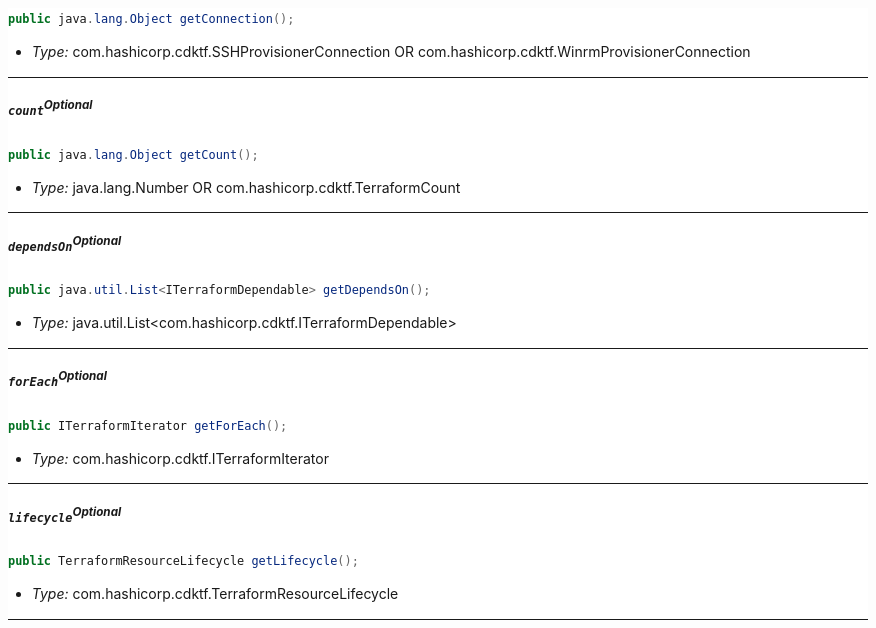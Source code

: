 ```java
public java.lang.Object getConnection();
```

- *Type:* com.hashicorp.cdktf.SSHProvisionerConnection OR com.hashicorp.cdktf.WinrmProvisionerConnection

---

##### `count`<sup>Optional</sup> <a name="count" id="rhizo-co-terraform-provider-oci.dataOciManagementDashboardManagementDashboardsExport.DataOciManagementDashboardManagementDashboardsExportConfig.property.count"></a>

```java
public java.lang.Object getCount();
```

- *Type:* java.lang.Number OR com.hashicorp.cdktf.TerraformCount

---

##### `dependsOn`<sup>Optional</sup> <a name="dependsOn" id="rhizo-co-terraform-provider-oci.dataOciManagementDashboardManagementDashboardsExport.DataOciManagementDashboardManagementDashboardsExportConfig.property.dependsOn"></a>

```java
public java.util.List<ITerraformDependable> getDependsOn();
```

- *Type:* java.util.List<com.hashicorp.cdktf.ITerraformDependable>

---

##### `forEach`<sup>Optional</sup> <a name="forEach" id="rhizo-co-terraform-provider-oci.dataOciManagementDashboardManagementDashboardsExport.DataOciManagementDashboardManagementDashboardsExportConfig.property.forEach"></a>

```java
public ITerraformIterator getForEach();
```

- *Type:* com.hashicorp.cdktf.ITerraformIterator

---

##### `lifecycle`<sup>Optional</sup> <a name="lifecycle" id="rhizo-co-terraform-provider-oci.dataOciManagementDashboardManagementDashboardsExport.DataOciManagementDashboardManagementDashboardsExportConfig.property.lifecycle"></a>

```java
public TerraformResourceLifecycle getLifecycle();
```

- *Type:* com.hashicorp.cdktf.TerraformResourceLifecycle

---